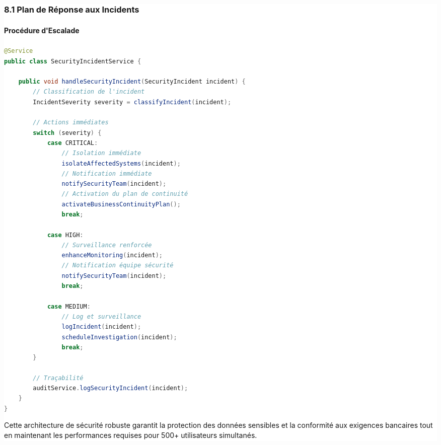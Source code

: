 ### 8.1 Plan de Réponse aux Incidents

#### Procédure d'Escalade
```java
@Service
public class SecurityIncidentService {
    
    public void handleSecurityIncident(SecurityIncident incident) {
        // Classification de l'incident
        IncidentSeverity severity = classifyIncident(incident);
        
        // Actions immédiates
        switch (severity) {
            case CRITICAL:
                // Isolation immédiate
                isolateAffectedSystems(incident);
                // Notification immédiate
                notifySecurityTeam(incident);
                // Activation du plan de continuité
                activateBusinessContinuityPlan();
                break;
                
            case HIGH:
                // Surveillance renforcée
                enhanceMonitoring(incident);
                // Notification équipe sécurité
                notifySecurityTeam(incident);
                break;
                
            case MEDIUM:
                // Log et surveillance
                logIncident(incident);
                scheduleInvestigation(incident);
                break;
        }
        
        // Traçabilité
        auditService.logSecurityIncident(incident);
    }
}
```

Cette architecture de sécurité robuste garantit la protection des données sensibles et la conformité aux exigences bancaires tout en maintenant les performances requises pour 500+ utilisateurs simultanés.